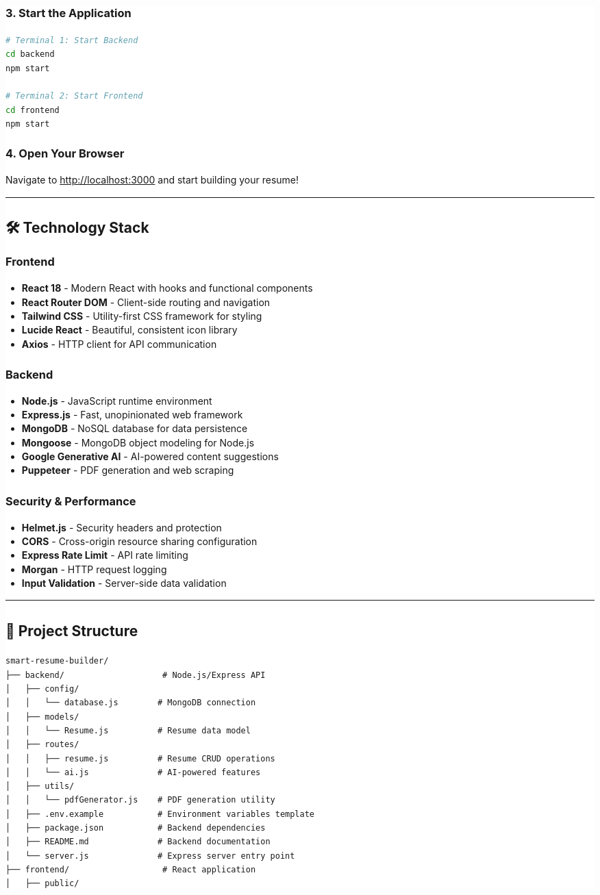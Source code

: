 ### 3. Start the Application
```bash
# Terminal 1: Start Backend
cd backend
npm start

# Terminal 2: Start Frontend
cd frontend
npm start
```

### 4. Open Your Browser
Navigate to [http://localhost:3000](http://localhost:3000) and start building your resume!

---

## 🛠️ Technology Stack

### **Frontend**
- **React 18** - Modern React with hooks and functional components
- **React Router DOM** - Client-side routing and navigation
- **Tailwind CSS** - Utility-first CSS framework for styling
- **Lucide React** - Beautiful, consistent icon library
- **Axios** - HTTP client for API communication

### **Backend**
- **Node.js** - JavaScript runtime environment
- **Express.js** - Fast, unopinionated web framework
- **MongoDB** - NoSQL database for data persistence
- **Mongoose** - MongoDB object modeling for Node.js
- **Google Generative AI** - AI-powered content suggestions
- **Puppeteer** - PDF generation and web scraping

### **Security & Performance**
- **Helmet.js** - Security headers and protection
- **CORS** - Cross-origin resource sharing configuration
- **Express Rate Limit** - API rate limiting
- **Morgan** - HTTP request logging
- **Input Validation** - Server-side data validation

---

## 📁 Project Structure

```
smart-resume-builder/
├── backend/                    # Node.js/Express API
│   ├── config/
│   │   └── database.js        # MongoDB connection
│   ├── models/
│   │   └── Resume.js          # Resume data model
│   ├── routes/
│   │   ├── resume.js          # Resume CRUD operations
│   │   └── ai.js              # AI-powered features
│   ├── utils/
│   │   └── pdfGenerator.js    # PDF generation utility
│   ├── .env.example           # Environment variables template
│   ├── package.json           # Backend dependencies
│   ├── README.md              # Backend documentation
│   └── server.js              # Express server entry point
├── frontend/                   # React application
│   ├── public/
```